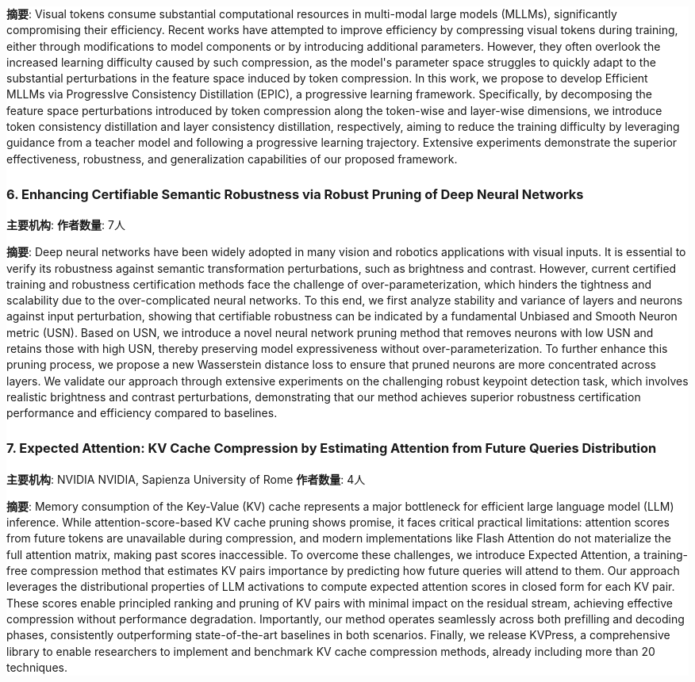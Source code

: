 **摘要**:
Visual tokens consume substantial computational resources in multi-modal large models (MLLMs), significantly compromising their efficiency. Recent works have attempted to improve efficiency by compressing visual tokens during training, either through modifications to model components or by introducing additional parameters. However, they often overlook the increased learning difficulty caused by such compression, as the model's parameter space struggles to quickly adapt to the substantial perturbations in the feature space induced by token compression. In this work, we propose to develop Efficient MLLMs via ProgressIve Consistency Distillation (EPIC), a progressive learning framework. Specifically, by decomposing the feature space perturbations introduced by token compression along the token-wise and layer-wise dimensions, we introduce token consistency distillation and layer consistency distillation, respectively, aiming to reduce the training difficulty by leveraging guidance from a teacher model and following a progressive learning trajectory. Extensive experiments demonstrate the superior effectiveness, robustness, and generalization capabilities of our proposed framework.

### 6. Enhancing Certifiable Semantic Robustness via Robust Pruning of Deep Neural Networks

**主要机构**: 
**作者数量**: 7人

**摘要**:
Deep neural networks have been widely adopted in many vision and robotics applications with visual inputs. It is essential to verify its robustness against semantic transformation perturbations, such as brightness and contrast. However, current certified training and robustness certification methods face the challenge of over-parameterization, which hinders the tightness and scalability due to the over-complicated neural networks. To this end, we first analyze stability and variance of layers and neurons against input perturbation, showing that certifiable robustness can be indicated by a fundamental Unbiased and Smooth Neuron metric (USN). Based on USN, we introduce a novel neural network pruning method that removes neurons with low USN and retains those with high USN, thereby preserving model expressiveness without over-parameterization. To further enhance this pruning process, we propose a new Wasserstein distance loss to ensure that pruned neurons are more concentrated across layers. We validate our approach through extensive experiments on the challenging robust keypoint detection task, which involves realistic brightness and contrast perturbations, demonstrating that our method achieves superior robustness certification performance and efficiency compared to baselines.

### 7. Expected Attention: KV Cache Compression by Estimating Attention from Future Queries Distribution

**主要机构**: NVIDIA NVIDIA, Sapienza University of Rome
**作者数量**: 4人

**摘要**:
Memory consumption of the Key-Value (KV) cache represents a major bottleneck for efficient large language model (LLM) inference. While attention-score-based KV cache pruning shows promise, it faces critical practical limitations: attention scores from future tokens are unavailable during compression, and modern implementations like Flash Attention do not materialize the full attention matrix, making past scores inaccessible. To overcome these challenges, we introduce Expected Attention, a training-free compression method that estimates KV pairs importance by predicting how future queries will attend to them. Our approach leverages the distributional properties of LLM activations to compute expected attention scores in closed form for each KV pair. These scores enable principled ranking and pruning of KV pairs with minimal impact on the residual stream, achieving effective compression without performance degradation. Importantly, our method operates seamlessly across both prefilling and decoding phases, consistently outperforming state-of-the-art baselines in both scenarios. Finally, we release KVPress, a comprehensive library to enable researchers to implement and benchmark KV cache compression methods, already including more than 20 techniques.
